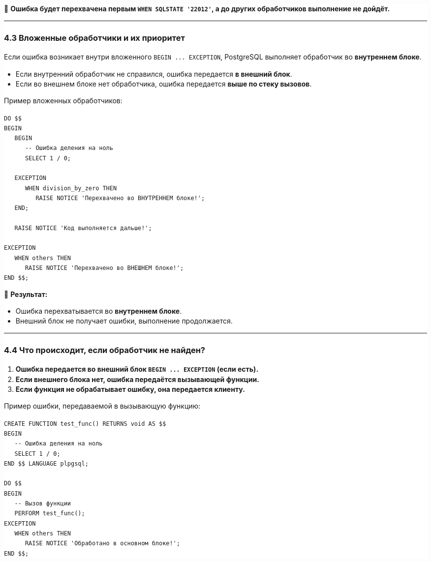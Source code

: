 📌 **Ошибка будет перехвачена первым `WHEN SQLSTATE '22012'`, а до других обработчиков выполнение не дойдёт.**

---

### **4.3 Вложенные обработчики и их приоритет**

Если ошибка возникает внутри вложенного `BEGIN ... EXCEPTION`, PostgreSQL выполняет обработчик во **внутреннем блоке**.

- Если внутренний обработчик не справился, ошибка передается **в внешний блок**.
- Если во внешнем блоке нет обработчика, ошибка передается **выше по стеку вызовов**.

Пример вложенных обработчиков:

```plpgsql
DO $$ 
BEGIN
   BEGIN
      -- Ошибка деления на ноль
      SELECT 1 / 0;

   EXCEPTION
      WHEN division_by_zero THEN
         RAISE NOTICE 'Перехвачено во ВНУТРЕННЕМ блоке!';
   END;

   RAISE NOTICE 'Код выполняется дальше!';

EXCEPTION
   WHEN others THEN
      RAISE NOTICE 'Перехвачено во ВНЕШНЕМ блоке!';
END $$;
```

📌 **Результат:**

- Ошибка перехватывается во **внутреннем блоке**.
- Внешний блок не получает ошибки, выполнение продолжается.

---

### **4.4 Что происходит, если обработчик не найден?**

1. **Ошибка передается во внешний блок `BEGIN ... EXCEPTION` (если есть).**
2. **Если внешнего блока нет, ошибка передаётся вызывающей функции.**
3. **Если функция не обрабатывает ошибку, она передается клиенту.**

Пример ошибки, передаваемой в вызывающую функцию:

```plpgsql
CREATE FUNCTION test_func() RETURNS void AS $$
BEGIN
   -- Ошибка деления на ноль
   SELECT 1 / 0;
END $$ LANGUAGE plpgsql;

DO $$ 
BEGIN
   -- Вызов функции
   PERFORM test_func();
EXCEPTION
   WHEN others THEN
      RAISE NOTICE 'Обработано в основном блоке!';
END $$;
```
